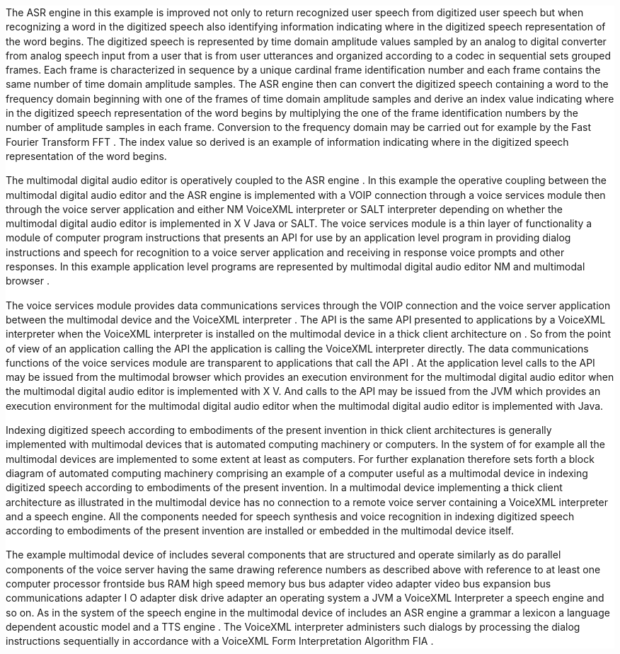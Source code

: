 The ASR engine in this example is improved not only to return recognized user speech from digitized user speech but when recognizing a word in the digitized speech also identifying information indicating where in the digitized speech representation of the word begins. The digitized speech is represented by time domain amplitude values sampled by an analog to digital converter from analog speech input from a user that is from user utterances and organized according to a codec in sequential sets grouped frames. Each frame is characterized in sequence by a unique cardinal frame identification number and each frame contains the same number of time domain amplitude samples. The ASR engine then can convert the digitized speech containing a word to the frequency domain beginning with one of the frames of time domain amplitude samples and derive an index value indicating where in the digitized speech representation of the word begins by multiplying the one of the frame identification numbers by the number of amplitude samples in each frame. Conversion to the frequency domain may be carried out for example by the Fast Fourier Transform FFT . The index value so derived is an example of information indicating where in the digitized speech representation of the word begins.

The multimodal digital audio editor is operatively coupled to the ASR engine . In this example the operative coupling between the multimodal digital audio editor and the ASR engine is implemented with a VOIP connection through a voice services module then through the voice server application and either NM VoiceXML interpreter or SALT interpreter depending on whether the multimodal digital audio editor is implemented in X V Java or SALT. The voice services module is a thin layer of functionality a module of computer program instructions that presents an API for use by an application level program in providing dialog instructions and speech for recognition to a voice server application and receiving in response voice prompts and other responses. In this example application level programs are represented by multimodal digital audio editor NM and multimodal browser .

The voice services module provides data communications services through the VOIP connection and the voice server application between the multimodal device and the VoiceXML interpreter . The API is the same API presented to applications by a VoiceXML interpreter when the VoiceXML interpreter is installed on the multimodal device in a thick client architecture on . So from the point of view of an application calling the API the application is calling the VoiceXML interpreter directly. The data communications functions of the voice services module are transparent to applications that call the API . At the application level calls to the API may be issued from the multimodal browser which provides an execution environment for the multimodal digital audio editor when the multimodal digital audio editor is implemented with X V. And calls to the API may be issued from the JVM which provides an execution environment for the multimodal digital audio editor when the multimodal digital audio editor is implemented with Java.

Indexing digitized speech according to embodiments of the present invention in thick client architectures is generally implemented with multimodal devices that is automated computing machinery or computers. In the system of for example all the multimodal devices are implemented to some extent at least as computers. For further explanation therefore sets forth a block diagram of automated computing machinery comprising an example of a computer useful as a multimodal device in indexing digitized speech according to embodiments of the present invention. In a multimodal device implementing a thick client architecture as illustrated in the multimodal device has no connection to a remote voice server containing a VoiceXML interpreter and a speech engine. All the components needed for speech synthesis and voice recognition in indexing digitized speech according to embodiments of the present invention are installed or embedded in the multimodal device itself.

The example multimodal device of includes several components that are structured and operate similarly as do parallel components of the voice server having the same drawing reference numbers as described above with reference to at least one computer processor frontside bus RAM high speed memory bus bus adapter video adapter video bus expansion bus communications adapter I O adapter disk drive adapter an operating system a JVM a VoiceXML Interpreter a speech engine and so on. As in the system of the speech engine in the multimodal device of includes an ASR engine a grammar a lexicon a language dependent acoustic model and a TTS engine . The VoiceXML interpreter administers such dialogs by processing the dialog instructions sequentially in accordance with a VoiceXML Form Interpretation Algorithm FIA .
